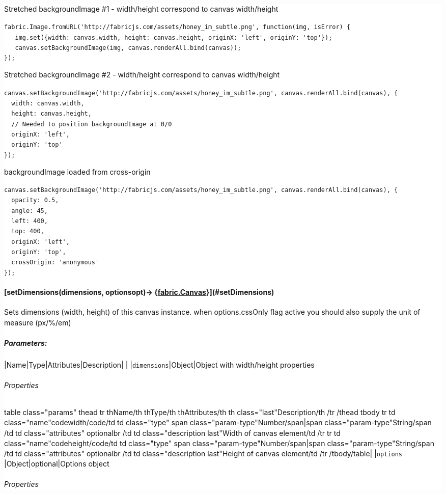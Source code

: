 Stretched backgroundImage #1 - width/height correspond to canvas width/height

```
fabric.Image.fromURL('http://fabricjs.com/assets/honey_im_subtle.png', function(img, isError) {
   img.set({width: canvas.width, height: canvas.height, originX: 'left', originY: 'top'});
   canvas.setBackgroundImage(img, canvas.renderAll.bind(canvas));
});
```

Stretched backgroundImage #2 - width/height correspond to canvas width/height

```
canvas.setBackgroundImage('http://fabricjs.com/assets/honey_im_subtle.png', canvas.renderAll.bind(canvas), {
  width: canvas.width,
  height: canvas.height,
  // Needed to position backgroundImage at 0/0
  originX: 'left',
  originY: 'top'
});
```

backgroundImage loaded from cross-origin

```
canvas.setBackgroundImage('http://fabricjs.com/assets/honey_im_subtle.png', canvas.renderAll.bind(canvas), {
  opacity: 0.5,
  angle: 45,
  left: 400,
  top: 400,
  originX: 'left',
  originY: 'top',
  crossOrigin: 'anonymous'
});
```

#### [setDimensions(dimensions, optionsopt)&rarr; {[fabric.Canvas](fabric.Canvas.html)}](#setDimensions)

Sets dimensions (width, height) of this canvas instance. when options.cssOnly flag active you should also supply the unit of measure (px/%/em)

##### Parameters:
|Name|Type|Attributes|Description| |
|`dimensions`|Object|Object with width/height properties
###### Properties
table class="params"    thead    tr                thName/th                thType/th                thAttributes/th                        th class="last"Description/th    /tr    /thead    tbody            tr                            td class="name"codewidth/code/td                        td class="type"                            span class="param-type"Number/span|span class="param-type"String/span                        /td                            td class="attributes"                                    optionalbr                                                                /td                                    td class="description last"Width of canvas element/td        /tr            tr                            td class="name"codeheight/code/td                        td class="type"                            span class="param-type"Number/span|span class="param-type"String/span                        /td                            td class="attributes"                                    optionalbr                                                                /td                                    td class="description last"Height of canvas element/td        /tr        /tbody/table|
|`options`|Object|optional|Options object
###### Properties